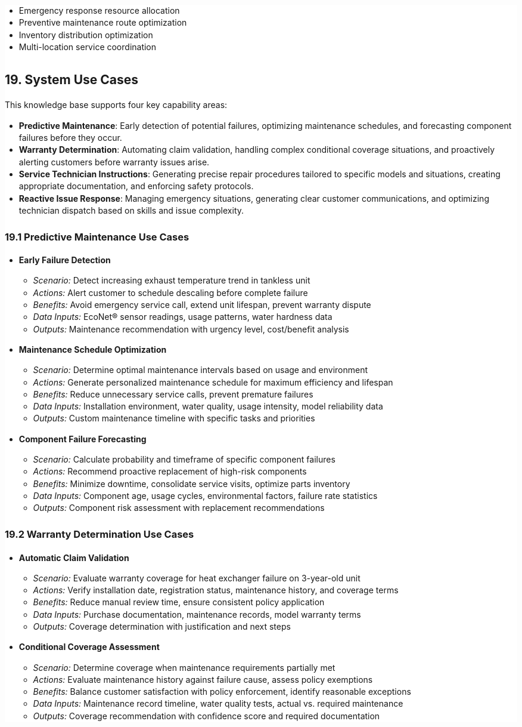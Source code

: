   - Emergency response resource allocation
  - Preventive maintenance route optimization
  - Inventory distribution optimization
  - Multi-location service coordination

## 19. System Use Cases

This knowledge base supports four key capability areas:

* **Predictive Maintenance**: Early detection of potential failures, optimizing maintenance schedules, and forecasting component failures before they occur.
* **Warranty Determination**: Automating claim validation, handling complex conditional coverage situations, and proactively alerting customers before warranty issues arise.
* **Service Technician Instructions**: Generating precise repair procedures tailored to specific models and situations, creating appropriate documentation, and enforcing safety protocols.
* **Reactive Issue Response**: Managing emergency situations, generating clear customer communications, and optimizing technician dispatch based on skills and issue complexity.

### 19.1 Predictive Maintenance Use Cases
- **Early Failure Detection**
  - *Scenario:* Detect increasing exhaust temperature trend in tankless unit
  - *Actions:* Alert customer to schedule descaling before complete failure
  - *Benefits:* Avoid emergency service call, extend unit lifespan, prevent warranty dispute
  - *Data Inputs:* EcoNet® sensor readings, usage patterns, water hardness data
  - *Outputs:* Maintenance recommendation with urgency level, cost/benefit analysis

- **Maintenance Schedule Optimization**
  - *Scenario:* Determine optimal maintenance intervals based on usage and environment
  - *Actions:* Generate personalized maintenance schedule for maximum efficiency and lifespan
  - *Benefits:* Reduce unnecessary service calls, prevent premature failures
  - *Data Inputs:* Installation environment, water quality, usage intensity, model reliability data
  - *Outputs:* Custom maintenance timeline with specific tasks and priorities

- **Component Failure Forecasting**
  - *Scenario:* Calculate probability and timeframe of specific component failures
  - *Actions:* Recommend proactive replacement of high-risk components
  - *Benefits:* Minimize downtime, consolidate service visits, optimize parts inventory
  - *Data Inputs:* Component age, usage cycles, environmental factors, failure rate statistics
  - *Outputs:* Component risk assessment with replacement recommendations

### 19.2 Warranty Determination Use Cases
- **Automatic Claim Validation**
  - *Scenario:* Evaluate warranty coverage for heat exchanger failure on 3-year-old unit
  - *Actions:* Verify installation date, registration status, maintenance history, and coverage terms
  - *Benefits:* Reduce manual review time, ensure consistent policy application
  - *Data Inputs:* Purchase documentation, maintenance records, model warranty terms
  - *Outputs:* Coverage determination with justification and next steps

- **Conditional Coverage Assessment**
  - *Scenario:* Determine coverage when maintenance requirements partially met
  - *Actions:* Evaluate maintenance history against failure cause, assess policy exemptions
  - *Benefits:* Balance customer satisfaction with policy enforcement, identify reasonable exceptions
  - *Data Inputs:* Maintenance record timeline, water quality tests, actual vs. required maintenance
  - *Outputs:* Coverage recommendation with confidence score and required documentation
